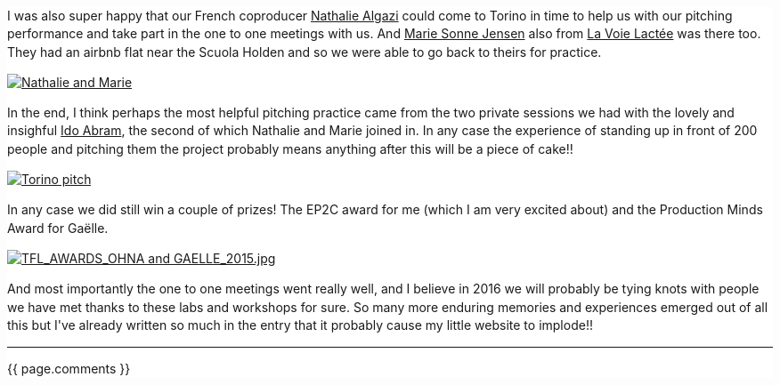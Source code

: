 <p>I was also super happy that our French coproducer <a href="http://eave.org/network/Algazi/">Nathalie Algazi</a> could come to Torino in time to help us with our pitching performance and take part in the one to one meetings with us. And <a href="https://twitter.com/mariesonne">Marie Sonne Jensen</a> also from <a href="http://www.lavoielacteeproductions.com/lavoielactee3/Home.html">La Voie Lactée</a> was there too. They had an airbnb flat near the Scuola Holden and so we were able to go back to theirs for practice.</p>

<p><a href="{{ site.baseurl }}/assets_c/2016/02/Nathalie and Marie-1317.html" onclick="window.open('{{ site.baseurl }}/assets_c/2016/02/Nathalie and Marie-1317.html','popup','width=1140,height=505,scrollbars=no,resizable=no,toolbar=no,directories=no,location=no,menubar=no,status=no,left=0,top=0'); return false"><img src="{{ site.baseurl }}/assets_c/2016/02/Nathalie and Marie-thumb-500x221-1317.png" width="500" height="221" alt="Nathalie and Marie" class="mt-image-none" style="" /></a></p>

<p>In the end, I think perhaps the most helpful pitching practice came from the two private sessions we had with the lovely and insighful <a href="https://www.youtube.com/watch?v=bCK6Jhlb5No">Ido Abram</a>, the second of which Nathalie and Marie joined in. In any case the experience of standing up in front of 200 people and pitching them the project probably means anything after this will be a piece of cake!! </p>

<p><a href="{{ site.baseurl }}/assets_c/2016/02/Torino pitch-1323.html" onclick="window.open('{{ site.baseurl }}/assets_c/2016/02/Torino pitch-1323.html','popup','width=1361,height=766,scrollbars=no,resizable=no,toolbar=no,directories=no,location=no,menubar=no,status=no,left=0,top=0'); return false"><img src="{{ site.baseurl }}/assets_c/2016/02/Torino pitch-thumb-500x281-1323.png" width="500" height="281" alt="Torino pitch" class="mt-image-none" style="" /></a></p>

<p>In any case we did still win a couple of prizes! The <span class="caps">EP2C </span>award for me (which I am very excited about) and the Production Minds Award for Gaëlle. </p>

<p><a href="{{ site.baseurl }}/assets_c/2016/02/TFL_AWARDS_OHNA and GAELLE_2015-1329.html" onclick="window.open('{{ site.baseurl }}/assets_c/2016/02/TFL_AWARDS_OHNA and GAELLE_2015-1329.html','popup','width=832,height=673,scrollbars=no,resizable=no,toolbar=no,directories=no,location=no,menubar=no,status=no,left=0,top=0'); return false"><img src="{{ site.baseurl }}/assets_c/2016/02/TFL_AWARDS_OHNA and GAELLE_2015-thumb-300x242-1329.jpg" width="300" height="242" alt="TFL_AWARDS_OHNA and GAELLE_2015.jpg" class="mt-image-none" style="" /></a></p>

<p>And most importantly the one to one meetings went really well, and I believe in 2016 we will probably be tying knots with people we have met thanks to these labs and workshops for sure. So many more enduring memories and experiences emerged out of all this but I've already written so much in the entry that it probably cause my little website to implode!!</p>

<hr>

{{ page.comments }}


